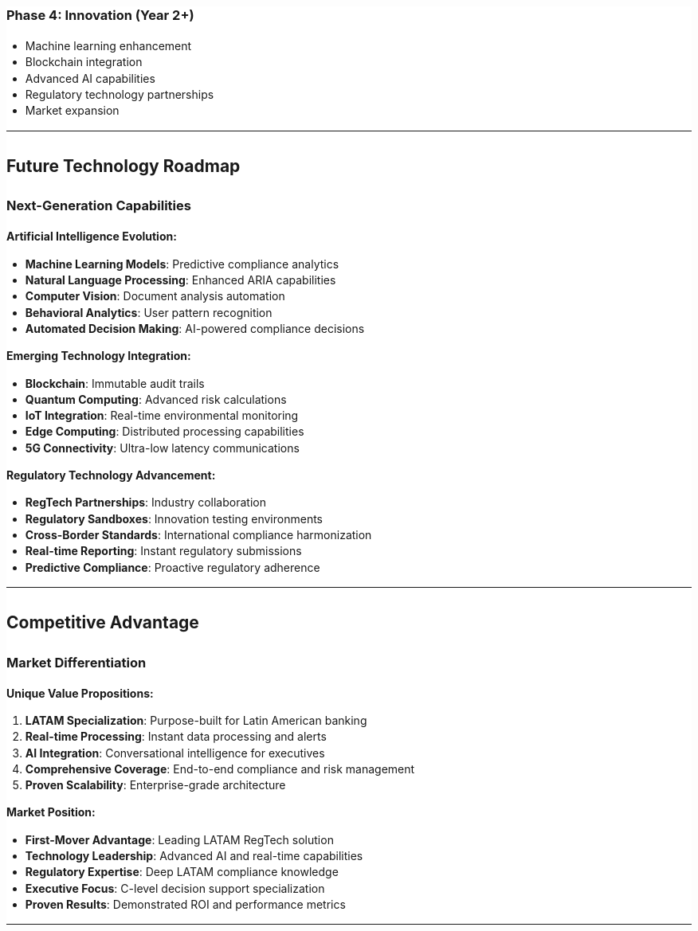 ### Phase 4: Innovation (Year 2+)
- Machine learning enhancement
- Blockchain integration
- Advanced AI capabilities
- Regulatory technology partnerships
- Market expansion

---

## Future Technology Roadmap

### Next-Generation Capabilities

**Artificial Intelligence Evolution:**
- **Machine Learning Models**: Predictive compliance analytics
- **Natural Language Processing**: Enhanced ARIA capabilities
- **Computer Vision**: Document analysis automation
- **Behavioral Analytics**: User pattern recognition
- **Automated Decision Making**: AI-powered compliance decisions

**Emerging Technology Integration:**
- **Blockchain**: Immutable audit trails
- **Quantum Computing**: Advanced risk calculations
- **IoT Integration**: Real-time environmental monitoring
- **Edge Computing**: Distributed processing capabilities
- **5G Connectivity**: Ultra-low latency communications

**Regulatory Technology Advancement:**
- **RegTech Partnerships**: Industry collaboration
- **Regulatory Sandboxes**: Innovation testing environments
- **Cross-Border Standards**: International compliance harmonization
- **Real-time Reporting**: Instant regulatory submissions
- **Predictive Compliance**: Proactive regulatory adherence

---

## Competitive Advantage

### Market Differentiation

**Unique Value Propositions:**
1. **LATAM Specialization**: Purpose-built for Latin American banking
2. **Real-time Processing**: Instant data processing and alerts
3. **AI Integration**: Conversational intelligence for executives
4. **Comprehensive Coverage**: End-to-end compliance and risk management
5. **Proven Scalability**: Enterprise-grade architecture

**Market Position:**
- **First-Mover Advantage**: Leading LATAM RegTech solution
- **Technology Leadership**: Advanced AI and real-time capabilities
- **Regulatory Expertise**: Deep LATAM compliance knowledge
- **Executive Focus**: C-level decision support specialization
- **Proven Results**: Demonstrated ROI and performance metrics

---